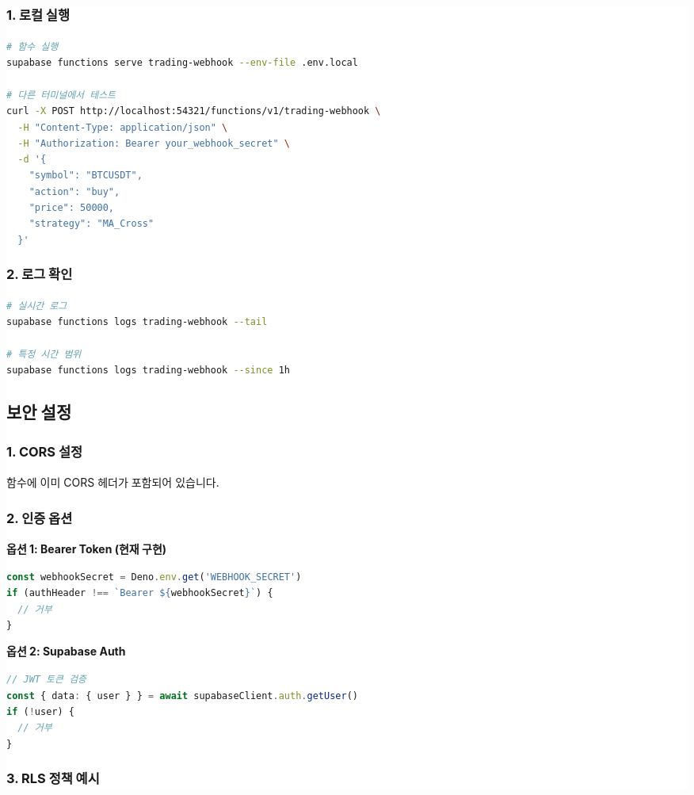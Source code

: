 ### 1. 로컬 실행

```bash
# 함수 실행
supabase functions serve trading-webhook --env-file .env.local

# 다른 터미널에서 테스트
curl -X POST http://localhost:54321/functions/v1/trading-webhook \
  -H "Content-Type: application/json" \
  -H "Authorization: Bearer your_webhook_secret" \
  -d '{
    "symbol": "BTCUSDT",
    "action": "buy",
    "price": 50000,
    "strategy": "MA_Cross"
  }'
```

### 2. 로그 확인

```bash
# 실시간 로그
supabase functions logs trading-webhook --tail

# 특정 시간 범위
supabase functions logs trading-webhook --since 1h
```

## 보안 설정

### 1. CORS 설정
함수에 이미 CORS 헤더가 포함되어 있습니다.

### 2. 인증 옵션

**옵션 1: Bearer Token (현재 구현)**
```typescript
const webhookSecret = Deno.env.get('WEBHOOK_SECRET')
if (authHeader !== `Bearer ${webhookSecret}`) {
  // 거부
}
```

**옵션 2: Supabase Auth**
```typescript
// JWT 토큰 검증
const { data: { user } } = await supabaseClient.auth.getUser()
if (!user) {
  // 거부
}
```

### 3. RLS 정책 예시
